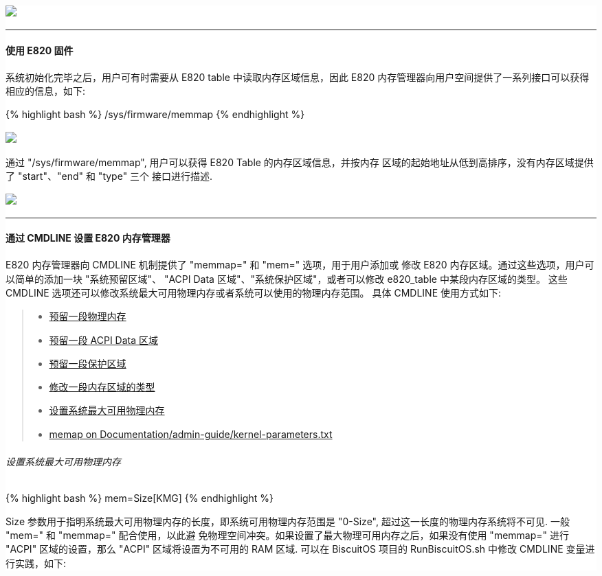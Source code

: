 ![](https://gitee.com/BiscuitOS_team/PictureSet/raw/Gitee/BiscuitOS/kernel/IND000100.png)

-----------------------------------------------

#### <span id="B0008">使用 E820 固件</span>

系统初始化完毕之后，用户可有时需要从 E820 table 中读取内存区域信息，因此 E820
内存管理器向用户空间提供了一系列接口可以获得相应的信息，如下:

{% highlight bash %}
/sys/firmware/memmap
{% endhighlight %}

![](https://gitee.com/BiscuitOS_team/PictureSet/raw/Gitee/HK/HK000383.png)

通过 "/sys/firmware/memmap", 用户可以获得 E820 Table 的内存区域信息，并按内存
区域的起始地址从低到高排序，没有内存区域提供了 "start"、"end" 和 "type" 三个
接口进行描述.

![](https://gitee.com/BiscuitOS_team/PictureSet/raw/Gitee/BiscuitOS/kernel/IND000100.png)

-----------------------------------------------

#### <span id="B0007">通过 CMDLINE 设置 E820 内存管理器</span>

E820 内存管理器向 CMDLINE 机制提供了 "memmap=" 和 "mem=" 选项，用于用户添加或
修改 E820 内存区域。通过这些选项，用户可以简单的添加一块 "系统预留区域"、
"ACPI Data 区域"、"系统保护区域"，或者可以修改 e820_table 中某段内存区域的类型。
这些 CMDLINE 选项还可以修改系统最大可用物理内存或者系统可以使用的物理内存范围。
具体 CMDLINE 使用方式如下:

> - [预留一段物理内存](#B00070)
>
> - [预留一段 ACPI Data 区域](#B00071)
>
> - [预留一段保护区域](#B00072)
>
> - [修改一段内存区域的类型](#B00073)
>
> - [设置系统最大可用物理内存](#B00074)
>
> - [memap on Documentation/admin-guide/kernel-parameters.txt](https://elixir.bootlin.com/linux/v5.0/source/Documentation/admin-guide/kernel-parameters.txt)

###### <span id="B00074">设置系统最大可用物理内存</span>

{% highlight bash %}
mem=Size[KMG]
{% endhighlight %}

Size 参数用于指明系统最大可用物理内存的长度，即系统可用物理内存范围是 "0-Size",
超过这一长度的物理内存系统将不可见. 一般 "mem=" 和 "memmap=" 配合使用，以此避
免物理空间冲突。如果设置了最大物理可用内存之后，如果没有使用 "memmap=" 进行
"ACPI" 区域的设置，那么 "ACPI" 区域将设置为不可用的 RAM 区域. 可以在
BiscuitOS 项目的 RunBiscuitOS.sh 中修改 CMDLINE 变量进行实践，如下:
